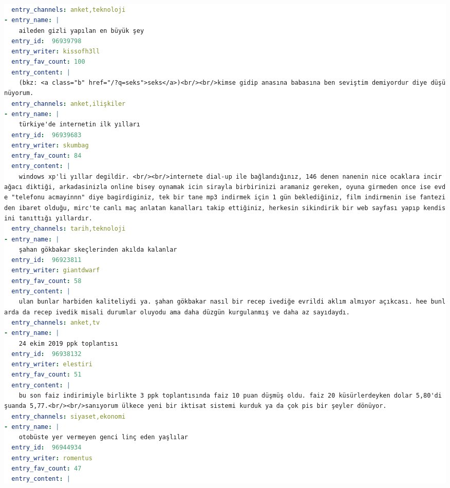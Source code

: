 ```yaml
  entry_channels: anket,teknoloji
- entry_name: |
    aileden gizli yapılan en büyük şey
  entry_id:  96939798
  entry_writer: kissofh3ll
  entry_fav_count: 100
  entry_content: |
    (bkz: <a class="b" href="/?q=seks">seks</a>)<br/><br/>kimse gidip anasına babasına ben seviştim demiyordur diye düşünüyorum.
  entry_channels: anket,ilişkiler
- entry_name: |
    türkiye'de internetin ilk yılları
  entry_id:  96939683
  entry_writer: skumbag
  entry_fav_count: 84
  entry_content: |
    windows xp'li yıllar degildir. <br/><br/>internete dial-up ile bağlandığınız, 146 denen nanenin nice ocaklara incir ağacı diktiği, arkadasinizla online bisey oynamak icin sirayla birbirinizi aramaniz gereken, oyuna girmeden once ise evde "telefonu acmayinnn" diye bagirdiginiz, tek bir tane mp3 indirmek için 1 gün beklediğiniz, film indirmenin ise fanteziden ibaret olduğu, mirc'te canlı maç anlatan kanalları takip ettiğiniz, herkesin sikindirik bir web sayfası yapıp kendisini tanıttığı yıllardır.
  entry_channels: tarih,teknoloji
- entry_name: |
    şahan gökbakar skeçlerinden akılda kalanlar
  entry_id:  96923811
  entry_writer: giantdwarf
  entry_fav_count: 58
  entry_content: |
    ulan bunlar harbiden kaliteliydi ya. şahan gökbakar nasıl bir recep ivediğe evrildi aklım almıyor açıkcası. hee bunlarda da recep ivedik misali durumlar oluyodu ama daha düzgün kurgulanmış ve daha az sayıdaydı.
  entry_channels: anket,tv
- entry_name: |
    24 ekim 2019 ppk toplantısı
  entry_id:  96938132
  entry_writer: elestiri
  entry_fav_count: 51
  entry_content: |
    bu son faiz indirimiyle birlikte 3 ppk toplantısında faiz 10 puan düşmüş oldu. faiz 20 küsürlerdeyken dolar 5,80'di şuanda 5,77.<br/><br/>sanıyorum ülkece yeni bir iktisat sistemi kurduk ya da çok pis bir şeyler dönüyor.
  entry_channels: siyaset,ekonomi
- entry_name: |
    otobüste yer vermeyen genci linç eden yaşlılar
  entry_id:  96944934
  entry_writer: romentus
  entry_fav_count: 47
  entry_content: |
```